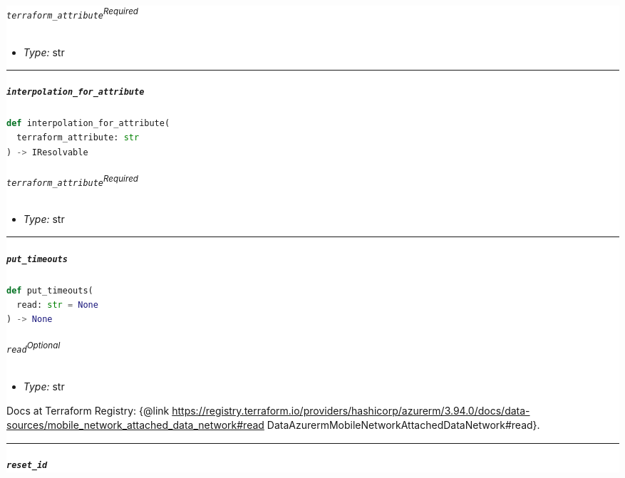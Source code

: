###### `terraform_attribute`<sup>Required</sup> <a name="terraform_attribute" id="@cdktf/provider-azurerm.dataAzurermMobileNetworkAttachedDataNetwork.DataAzurermMobileNetworkAttachedDataNetwork.getStringMapAttribute.parameter.terraformAttribute"></a>

- *Type:* str

---

##### `interpolation_for_attribute` <a name="interpolation_for_attribute" id="@cdktf/provider-azurerm.dataAzurermMobileNetworkAttachedDataNetwork.DataAzurermMobileNetworkAttachedDataNetwork.interpolationForAttribute"></a>

```python
def interpolation_for_attribute(
  terraform_attribute: str
) -> IResolvable
```

###### `terraform_attribute`<sup>Required</sup> <a name="terraform_attribute" id="@cdktf/provider-azurerm.dataAzurermMobileNetworkAttachedDataNetwork.DataAzurermMobileNetworkAttachedDataNetwork.interpolationForAttribute.parameter.terraformAttribute"></a>

- *Type:* str

---

##### `put_timeouts` <a name="put_timeouts" id="@cdktf/provider-azurerm.dataAzurermMobileNetworkAttachedDataNetwork.DataAzurermMobileNetworkAttachedDataNetwork.putTimeouts"></a>

```python
def put_timeouts(
  read: str = None
) -> None
```

###### `read`<sup>Optional</sup> <a name="read" id="@cdktf/provider-azurerm.dataAzurermMobileNetworkAttachedDataNetwork.DataAzurermMobileNetworkAttachedDataNetwork.putTimeouts.parameter.read"></a>

- *Type:* str

Docs at Terraform Registry: {@link https://registry.terraform.io/providers/hashicorp/azurerm/3.94.0/docs/data-sources/mobile_network_attached_data_network#read DataAzurermMobileNetworkAttachedDataNetwork#read}.

---

##### `reset_id` <a name="reset_id" id="@cdktf/provider-azurerm.dataAzurermMobileNetworkAttachedDataNetwork.DataAzurermMobileNetworkAttachedDataNetwork.resetId"></a>
